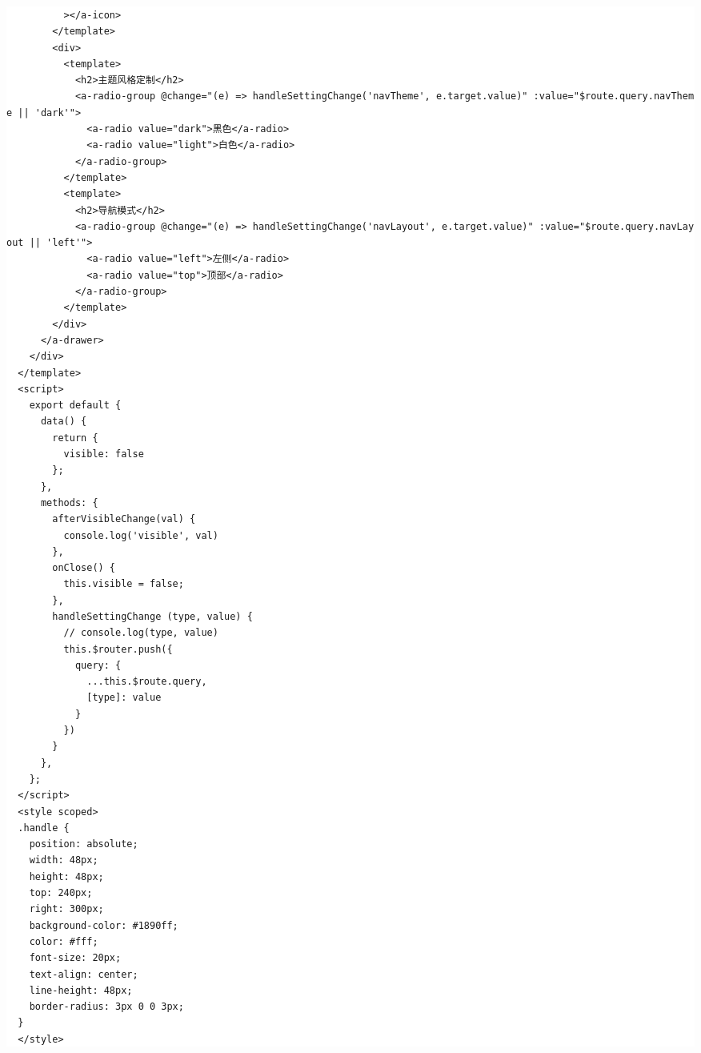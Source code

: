               ></a-icon>
            </template>
            <div>
              <template>
                <h2>主题风格定制</h2>
                <a-radio-group @change="(e) => handleSettingChange('navTheme', e.target.value)" :value="$route.query.navTheme || 'dark'">
                  <a-radio value="dark">黑色</a-radio>
                  <a-radio value="light">白色</a-radio>
                </a-radio-group>
              </template>
              <template>
                <h2>导航模式</h2>
                <a-radio-group @change="(e) => handleSettingChange('navLayout', e.target.value)" :value="$route.query.navLayout || 'left'">
                  <a-radio value="left">左侧</a-radio>
                  <a-radio value="top">顶部</a-radio>
                </a-radio-group>
              </template>
            </div>
          </a-drawer>
        </div>
      </template>
      <script>
        export default {
          data() {
            return {
              visible: false
            };
          },
          methods: {
            afterVisibleChange(val) {
              console.log('visible', val)
            },
            onClose() {
              this.visible = false;
            },
            handleSettingChange (type, value) {
              // console.log(type, value)
              this.$router.push({
                query: {
                  ...this.$route.query,
                  [type]: value
                }
              })
            }
          },
        };
      </script>
      <style scoped>
      .handle {
        position: absolute;
        width: 48px;
        height: 48px;
        top: 240px;
        right: 300px;
        background-color: #1890ff;
        color: #fff;
        font-size: 20px;
        text-align: center;
        line-height: 48px;
        border-radius: 3px 0 0 3px;
      }
      </style>